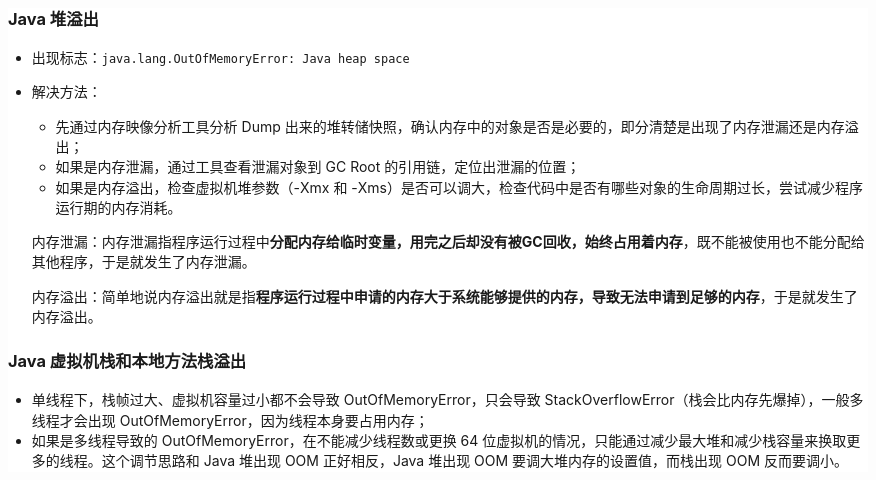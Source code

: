 ### Java 堆溢出

- 出现标志：`java.lang.OutOfMemoryError: Java heap space`

- 解决方法：

  - 先通过内存映像分析工具分析 Dump 出来的堆转储快照，确认内存中的对象是否是必要的，即分清楚是出现了内存泄漏还是内存溢出；
  - 如果是内存泄漏，通过工具查看泄漏对象到 GC Root 的引用链，定位出泄漏的位置；
  - 如果是内存溢出，检查虚拟机堆参数（-Xmx 和 -Xms）是否可以调大，检查代码中是否有哪些对象的生命周期过长，尝试减少程序运行期的内存消耗。

  内存泄漏：内存泄漏指程序运行过程中**分配内存给临时变量，用完之后却没有被GC回收，始终占用着内存**，既不能被使用也不能分配给其他程序，于是就发生了内存泄漏。

  内存溢出：简单地说内存溢出就是指**程序运行过程中申请的内存大于系统能够提供的内存，导致无法申请到足够的内存**，于是就发生了内存溢出。

### Java 虚拟机栈和本地方法栈溢出

- 单线程下，栈帧过大、虚拟机容量过小都不会导致 OutOfMemoryError，只会导致 StackOverflowError（栈会比内存先爆掉），一般多线程才会出现 OutOfMemoryError，因为线程本身要占用内存；
- 如果是多线程导致的 OutOfMemoryError，在不能减少线程数或更换 64 位虚拟机的情况，只能通过减少最大堆和减少栈容量来换取更多的线程。这个调节思路和 Java 堆出现 OOM 正好相反，Java 堆出现 OOM 要调大堆内存的设置值，而栈出现 OOM 反而要调小。
